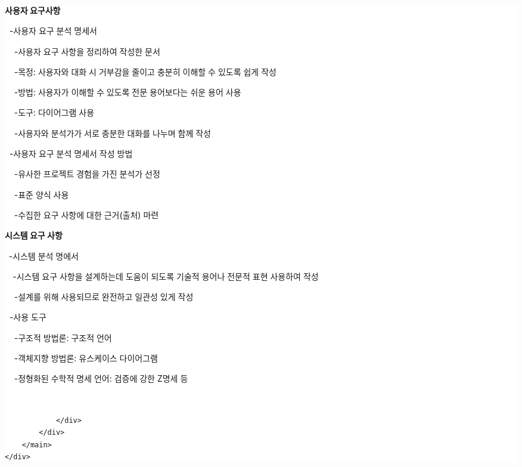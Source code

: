 <p><b>사용자 요구사항</b></p>
<p>&nbsp; -사용자 요구 분석 명세서</p>
<p>&nbsp; &nbsp; -사용자 요구 사항을 정리하여 작성한 문서</p>
<p>&nbsp; &nbsp; -목정: 사용자와 대화 시 거부감을 줄이고 충분히 이해할 수 있도록 쉽게 작성</p>
<p>&nbsp; &nbsp; -방법: 사용자가 이해할 수 있도록 전문 용어보다는 쉬운 용어 사용</p>
<p>&nbsp; &nbsp; -도구: 다이어그램 사용</p>
<p>&nbsp; &nbsp; -사용자와 분석가가 서로 충분한 대화를 나누며 함께 작성</p>
<p>&nbsp; -사용자 요구 분석 명세서 작성 방법</p>
<p>&nbsp; &nbsp; -유사한 프로젝트 경험을 가진 분석가 선정</p>
<p>&nbsp; &nbsp; -표준 양식 사용</p>
<p>&nbsp; &nbsp; -수집한 요구 사항에 대한 근거(출처) 마련</p>
<p><b>시스템 요구 사항</b></p>
<p><b>&nbsp;&nbsp;</b>-시스템 분석 명에서</p>
<p><b>&nbsp; &nbsp; </b>-시스템 요구 사항을 설계하는데 도움이 되도록 기술적 용어나 전문적 표현 사용하여 작성</p>
<p>&nbsp; &nbsp; -설계를 위해 사용되므로 완전하고 일관성 있게 작성</p>
<p>&nbsp; -사용 도구</p>
<p>&nbsp; &nbsp; -구조적 방법론: 구조적 언어</p>
<p>&nbsp; &nbsp; -객체지향 방법론: 유스케이스 다이어그램</p>
<p>&nbsp; &nbsp; -정형화된 수학적 명세 언어: 검증에 강한 Z명세 등</p>
                        </div>
                        <br>
                        <div class="tags"></div>
                    </div>
                    
                </div>
            </div>
        </main>
    </div>
</div>


</body>